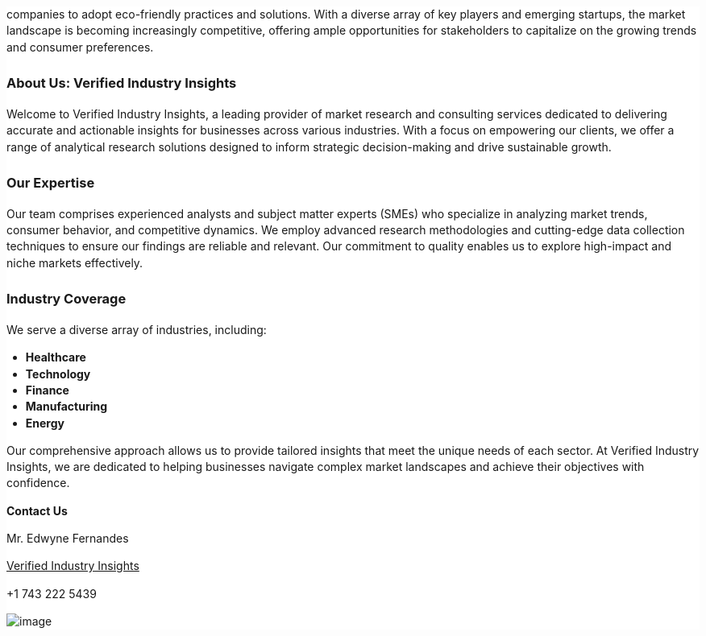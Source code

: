 companies to adopt eco-friendly practices and solutions. With a diverse array of key players and emerging startups, the market landscape is becoming increasingly competitive, offering ample opportunities for stakeholders to capitalize on the growing trends and consumer preferences.</p><h3>About Us: Verified Industry Insights</h3><p>Welcome to Verified Industry Insights, a leading provider of market research and consulting services dedicated to delivering accurate and actionable insights for businesses across various industries. With a focus on empowering our clients, we offer a range of analytical research solutions designed to inform strategic decision-making and drive sustainable growth.</p><h3>Our Expertise</h3><p>Our team comprises experienced analysts and subject matter experts (SMEs) who specialize in analyzing market trends, consumer behavior, and competitive dynamics. We employ advanced research methodologies and cutting-edge data collection techniques to ensure our findings are reliable and relevant. Our commitment to quality enables us to explore high-impact and niche markets effectively.</p><h3>Industry Coverage</h3><p>We serve a diverse array of industries, including:</p><ul><li><strong>Healthcare</strong></li><li><strong>Technology</strong></li><li><strong>Finance</strong></li><li><strong>Manufacturing</strong></li><li><strong>Energy</strong></li></ul><p>Our comprehensive approach allows us to provide tailored insights that meet the unique needs of each sector. At Verified Industry Insights, we are dedicated to helping businesses navigate complex market landscapes and achieve their objectives with confidence.</p><p><strong>Contact Us</strong></p><p>Mr. Edwyne Fernandes</p><p><a href="https://www.verifiedindustryinsights.com/">Verified Industry Insights</a></p><p>+1 743 222 5439</p>
![image](https://github.com/user-attachments/assets/021c9c85-60a9-4e1b-a8a0-2cf29a7475b7)
